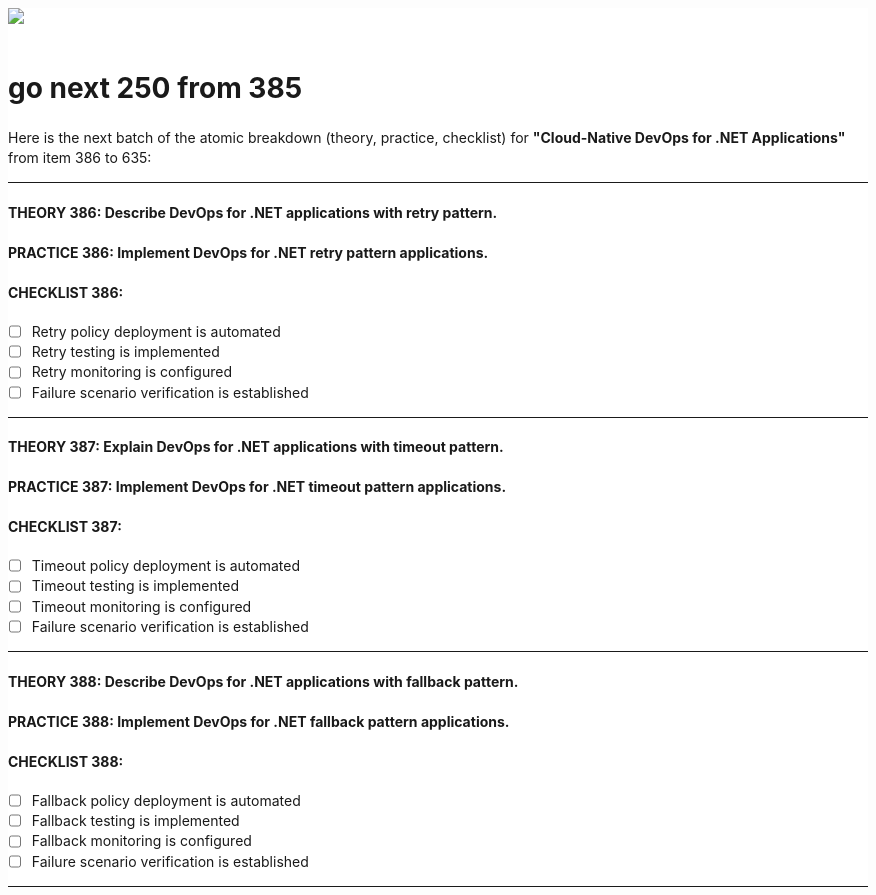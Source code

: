 <img src="https://r2cdn.perplexity.ai/pplx-full-logo-primary-dark%402x.png" class="logo" width="120"/>

# go next 250 from 385

Here is the next batch of the atomic breakdown (theory, practice, checklist) for **"Cloud-Native DevOps for .NET Applications"** from item 386 to 635:

---

#### THEORY 386: Describe DevOps for .NET applications with retry pattern.

#### PRACTICE 386: Implement DevOps for .NET retry pattern applications.

#### CHECKLIST 386:

- [ ] Retry policy deployment is automated
- [ ] Retry testing is implemented
- [ ] Retry monitoring is configured
- [ ] Failure scenario verification is established

---

#### THEORY 387: Explain DevOps for .NET applications with timeout pattern.

#### PRACTICE 387: Implement DevOps for .NET timeout pattern applications.

#### CHECKLIST 387:

- [ ] Timeout policy deployment is automated
- [ ] Timeout testing is implemented
- [ ] Timeout monitoring is configured
- [ ] Failure scenario verification is established

---

#### THEORY 388: Describe DevOps for .NET applications with fallback pattern.

#### PRACTICE 388: Implement DevOps for .NET fallback pattern applications.

#### CHECKLIST 388:

- [ ] Fallback policy deployment is automated
- [ ] Fallback testing is implemented
- [ ] Fallback monitoring is configured
- [ ] Failure scenario verification is established

---
